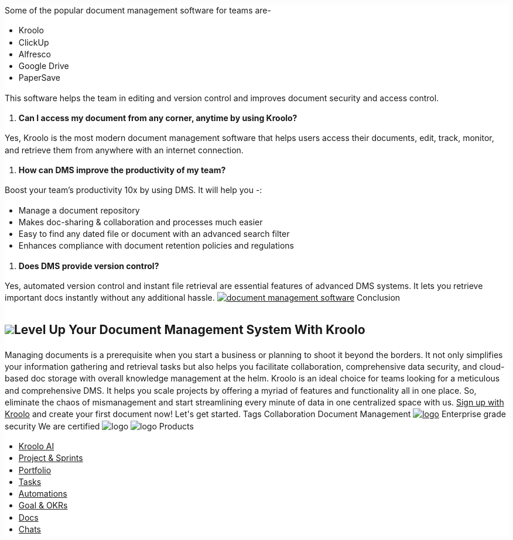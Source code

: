 

Some of the popular document management software for teams are- 
  * Kroolo
  * ClickUp
  * Alfresco
  * Google Drive
  * PaperSave


This software helps the team in editing and version control and improves document security and access control.
  1. **Can I access my document from any corner, anytime by using Kroolo?**


Yes, Kroolo is the most modern document management software that helps users access their documents, edit, track, monitor, and retrieve them from anywhere with an internet connection.
  1. **How can DMS improve the productivity of my team?**


Boost your team’s productivity 10x by using DMS. It will help you -:
  * Manage a document repository
  * Makes doc-sharing & collaboration and processes much easier
  * Easy to find any dated file or document with an advanced search filter
  * Enhances compliance with document retention policies and regulations


  1. **Does DMS provide version control?**


Yes, automated version control and instant file retrieval are essential features of advanced DMS systems. It lets you retrieve important docs instantly without any additional hassle.
[![document management software](https://d1x9j2lb4srxrw.cloudfront.net/media/uploads/2024/03/27/16_wJIR4ln.png)](https://app.kroolo.com/signup?utm_source=blog&utm_medium=CTA&utm_content=top-10-document-management-software-in-2024)
Conclusion
## **![](https://d1x9j2lb4srxrw.cloudfront.net/media/uploads/2024/12/02/frame-1618872502_QawAgcJ.png)Level Up Your Document Management System With Kroolo**
Managing documents is a prerequisite when you start a business or planning to shoot it beyond the borders. It not only simplifies your information gathering and retrieval tasks but also helps you facilitate collaboration, comprehensive data security, and cloud-based doc storage with overall knowledge management at the helm.
Kroolo is an ideal choice for teams looking for a meticulous and comprehensive DMS. It helps you scale projects by offering a myriad of features and functionality all in one place.
So, eliminate the chaos of mismanagement and start streamlining every minute of data in one centralized space with us. 
[Sign up with Kroolo](https://app.kroolo.com/signup) and create your first document now! 
Let's get started.
Tags
Collaboration
Document Management
[![logo](https://kroolo.com/_next/image?url=https%3A%2F%2Fkroolo-corp-live.vercel.app%2F_next%2Fstatic%2Fmedia%2Flogo.068deb1b.webp&w=3840&q=100)](https://kroolo.com/)
Enterprise grade security
We are certified
![logo](https://kroolo.com/_next/image?url=https%3A%2F%2Fkroolo-corp-live.vercel.app%2F_next%2Fstatic%2Fmedia%2FAicpaLogo.2ce146a5.png&w=128&q=100)
![logo](https://kroolo.com/_next/image?url=https%3A%2F%2Fkroolo-corp-live.vercel.app%2F_next%2Fstatic%2Fmedia%2FISOlogo.7d3713bf.png&w=128&q=100)
Products
  * [Kroolo AI](https://kroolo.com/features/ai)
  * [Project & Sprints](https://kroolo.com/features/projects)
  * [Portfolio](https://kroolo.com/features/portfolio)
  * [Tasks](https://kroolo.com/features/tasks)
  * [Automations](https://kroolo.com/features/automations)
  * [Goal & OKRs](https://kroolo.com/features/goals)
  * [Docs](https://kroolo.com/features/docs)
  * [Chats](https://kroolo.com/features/chats)